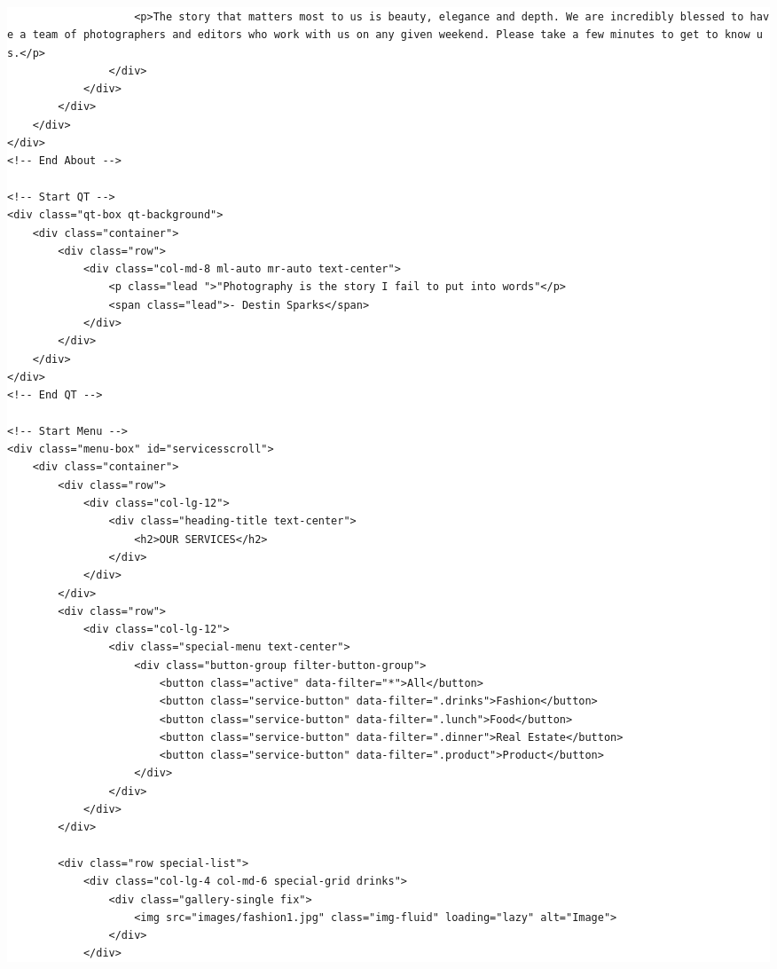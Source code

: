 						<p>The story that matters most to us is beauty, elegance and depth. We are incredibly blessed to have a team of photographers and editors who work with us on any given weekend. Please take a few minutes to get to know us.</p>						
					</div>
				</div>
			</div>
		</div>
	</div>
	<!-- End About -->
	
	<!-- Start QT -->
	<div class="qt-box qt-background">
		<div class="container">
			<div class="row">
				<div class="col-md-8 ml-auto mr-auto text-center">
					<p class="lead ">"Photography is the story I fail to put into words"</p>
					<span class="lead">- Destin Sparks</span>
				</div>
			</div>
		</div>
	</div>
	<!-- End QT -->
	
	<!-- Start Menu -->
	<div class="menu-box" id="servicesscroll">
		<div class="container">
			<div class="row">
				<div class="col-lg-12">
					<div class="heading-title text-center">
						<h2>OUR SERVICES</h2>
					</div>
				</div>
			</div>
			<div class="row">
				<div class="col-lg-12">
					<div class="special-menu text-center">
						<div class="button-group filter-button-group">
							<button class="active" data-filter="*">All</button>
							<button class="service-button" data-filter=".drinks">Fashion</button>
							<button class="service-button" data-filter=".lunch">Food</button>
							<button class="service-button" data-filter=".dinner">Real Estate</button>
							<button class="service-button" data-filter=".product">Product</button>
						</div>
					</div>
				</div>
			</div>
				
			<div class="row special-list">
				<div class="col-lg-4 col-md-6 special-grid drinks">
					<div class="gallery-single fix">
						<img src="images/fashion1.jpg" class="img-fluid" loading="lazy" alt="Image">
					</div>
				</div>
				